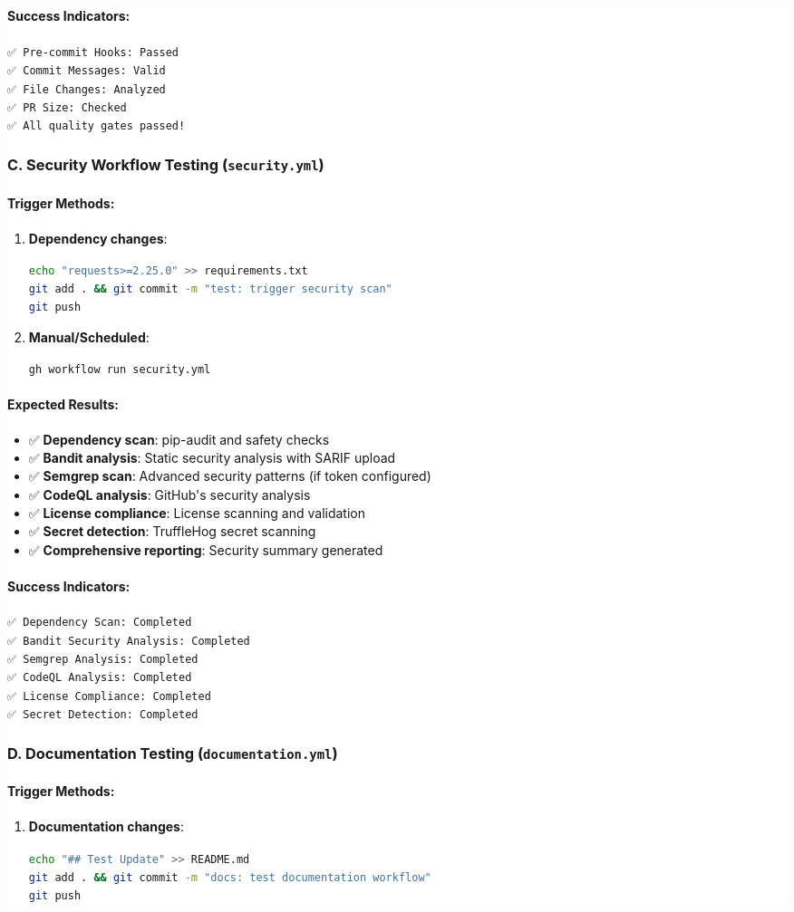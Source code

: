 #### Success Indicators:
```
✅ Pre-commit Hooks: Passed
✅ Commit Messages: Valid
✅ File Changes: Analyzed  
✅ PR Size: Checked
✅ All quality gates passed!
```

### C. **Security Workflow Testing (`security.yml`)**

#### Trigger Methods:
1. **Dependency changes**:
   ```bash
   echo "requests>=2.25.0" >> requirements.txt
   git add . && git commit -m "test: trigger security scan"
   git push
   ```

2. **Manual/Scheduled**:
   ```bash
   gh workflow run security.yml
   ```

#### Expected Results:
- ✅ **Dependency scan**: pip-audit and safety checks
- ✅ **Bandit analysis**: Static security analysis with SARIF upload
- ✅ **Semgrep scan**: Advanced security patterns (if token configured)
- ✅ **CodeQL analysis**: GitHub's security analysis
- ✅ **License compliance**: License scanning and validation
- ✅ **Secret detection**: TruffleHog secret scanning
- ✅ **Comprehensive reporting**: Security summary generated

#### Success Indicators:
```
✅ Dependency Scan: Completed
✅ Bandit Security Analysis: Completed
✅ Semgrep Analysis: Completed
✅ CodeQL Analysis: Completed
✅ License Compliance: Completed
✅ Secret Detection: Completed
```

### D. **Documentation Testing (`documentation.yml`)**

#### Trigger Methods:
1. **Documentation changes**:
   ```bash
   echo "## Test Update" >> README.md
   git add . && git commit -m "docs: test documentation workflow"
   git push
   ```
